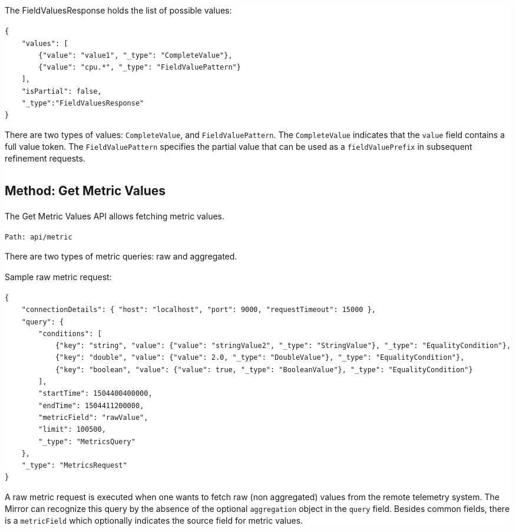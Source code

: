 The FieldValuesResponse holds the list of possible values:

```text
{
    "values": [
        {"value": "value1", "_type": "CompleteValue"},
        {"value": "cpu.*", "_type": "FieldValuePattern"}
    ],
    "isPartial": false,
    "_type":"FieldValuesResponse"
}
```

There are two types of values: `CompleteValue`, and `FieldValuePattern`. The `CompleteValue` indicates that the `value` field contains a full value token. The `FieldValuePattern` specifies the partial value that can be used as a `fieldValuePrefix` in subsequent refinement requests.

## Method: Get Metric Values

The Get Metric Values API allows fetching metric values.

```text
Path: api/metric
```

There are two types of metric queries: raw and aggregated.

Sample raw metric request:

```text
{
    "connectionDetails": { "host": "localhost", "port": 9000, "requestTimeout": 15000 },
    "query": {
        "conditions": [
            {"key": "string", "value": {"value": "stringValue2", "_type": "StringValue"}, "_type": "EqualityCondition"},
            {"key": "double", "value": {"value": 2.0, "_type": "DoubleValue"}, "_type": "EqualityCondition"},
            {"key": "boolean", "value": {"value": true, "_type": "BooleanValue"}, "_type": "EqualityCondition"}
        ],
        "startTime": 1504400400000,
        "endTime": 1504411200000,
        "metricField": "rawValue",
        "limit": 100500,
        "_type": "MetricsQuery"
    },
    "_type": "MetricsRequest"
}
```

A raw metric request is executed when one wants to fetch raw \(non aggregated\) values from the remote telemetry system. The Mirror can recognize this query by the absence of the optional `aggregation` object in the `query` field. Besides common fields, there is a `metricField` which optionally indicates the source field for metric values.
